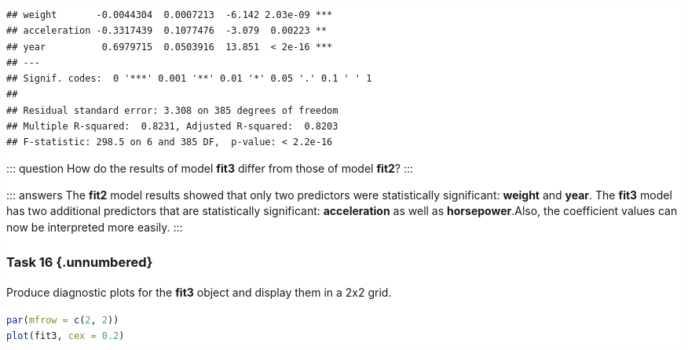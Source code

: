 ```
## weight       -0.0044304  0.0007213  -6.142 2.03e-09 ***
## acceleration -0.3317439  0.1077476  -3.079  0.00223 ** 
## year          0.6979715  0.0503916  13.851  < 2e-16 ***
## ---
## Signif. codes:  0 '***' 0.001 '**' 0.01 '*' 0.05 '.' 0.1 ' ' 1
## 
## Residual standard error: 3.308 on 385 degrees of freedom
## Multiple R-squared:  0.8231,	Adjusted R-squared:  0.8203 
## F-statistic: 298.5 on 6 and 385 DF,  p-value: < 2.2e-16
```

::: question
How do the results of model **fit3** differ from those of model
**fit2**?
:::

::: answers
The **fit2** model results showed that only two predictors were
statistically significant: **weight** and **year**. The **fit3** model
has two additional predictors that are statistically significant:
**acceleration** as well as **horsepower**.Also, the coefficient values
can now be interpreted more easily.
:::

### Task 16 {.unnumbered}

Produce diagnostic plots for the **fit3** object and display them in a
2x2 grid.


```r
par(mfrow = c(2, 2))
plot(fit3, cex = 0.2)
```
